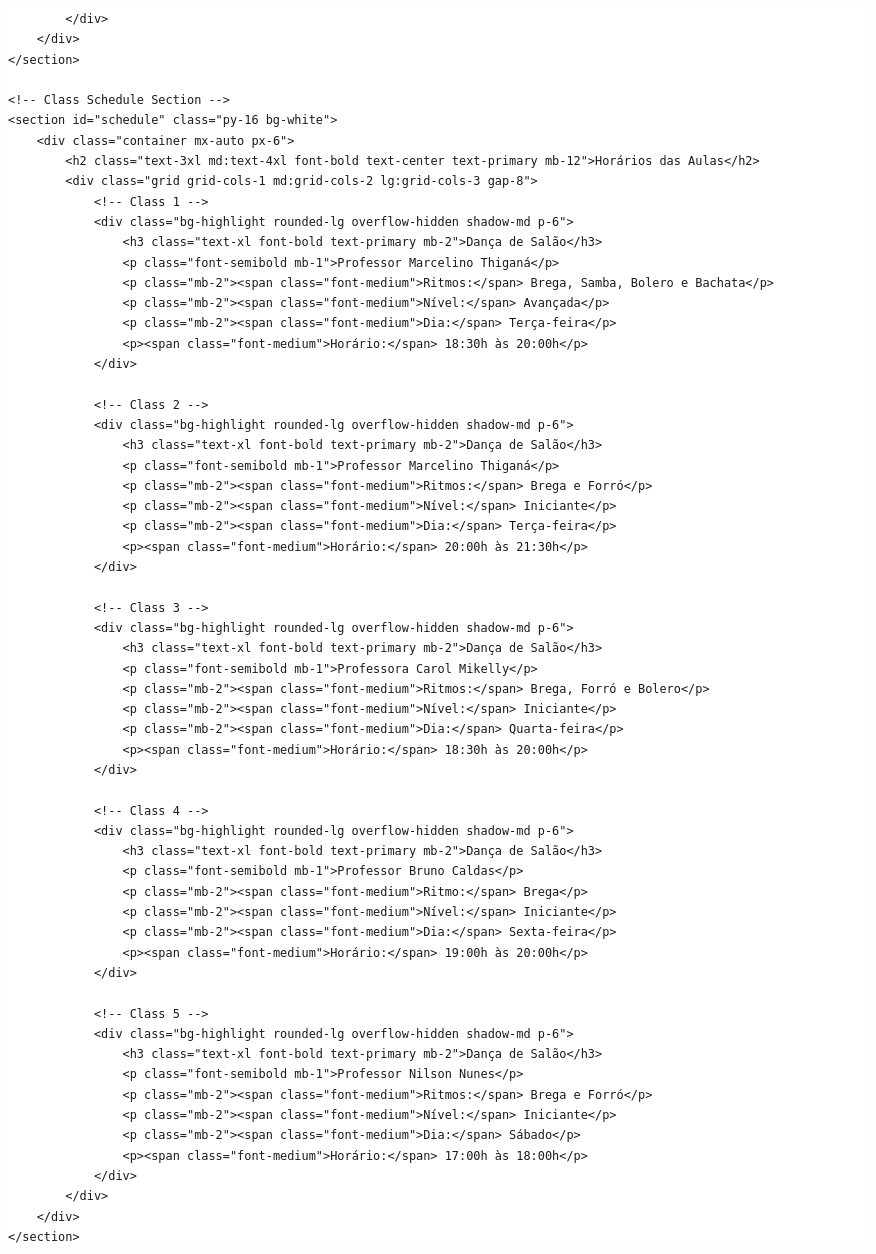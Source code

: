             </div>
        </div>
    </section>

    <!-- Class Schedule Section -->
    <section id="schedule" class="py-16 bg-white">
        <div class="container mx-auto px-6">
            <h2 class="text-3xl md:text-4xl font-bold text-center text-primary mb-12">Horários das Aulas</h2>
            <div class="grid grid-cols-1 md:grid-cols-2 lg:grid-cols-3 gap-8">
                <!-- Class 1 -->
                <div class="bg-highlight rounded-lg overflow-hidden shadow-md p-6">
                    <h3 class="text-xl font-bold text-primary mb-2">Dança de Salão</h3>
                    <p class="font-semibold mb-1">Professor Marcelino Thiganá</p>
                    <p class="mb-2"><span class="font-medium">Ritmos:</span> Brega, Samba, Bolero e Bachata</p>
                    <p class="mb-2"><span class="font-medium">Nível:</span> Avançada</p>
                    <p class="mb-2"><span class="font-medium">Dia:</span> Terça-feira</p>
                    <p><span class="font-medium">Horário:</span> 18:30h às 20:00h</p>
                </div>
                
                <!-- Class 2 -->
                <div class="bg-highlight rounded-lg overflow-hidden shadow-md p-6">
                    <h3 class="text-xl font-bold text-primary mb-2">Dança de Salão</h3>
                    <p class="font-semibold mb-1">Professor Marcelino Thiganá</p>
                    <p class="mb-2"><span class="font-medium">Ritmos:</span> Brega e Forró</p>
                    <p class="mb-2"><span class="font-medium">Nível:</span> Iniciante</p>
                    <p class="mb-2"><span class="font-medium">Dia:</span> Terça-feira</p>
                    <p><span class="font-medium">Horário:</span> 20:00h às 21:30h</p>
                </div>
                
                <!-- Class 3 -->
                <div class="bg-highlight rounded-lg overflow-hidden shadow-md p-6">
                    <h3 class="text-xl font-bold text-primary mb-2">Dança de Salão</h3>
                    <p class="font-semibold mb-1">Professora Carol Mikelly</p>
                    <p class="mb-2"><span class="font-medium">Ritmos:</span> Brega, Forró e Bolero</p>
                    <p class="mb-2"><span class="font-medium">Nível:</span> Iniciante</p>
                    <p class="mb-2"><span class="font-medium">Dia:</span> Quarta-feira</p>
                    <p><span class="font-medium">Horário:</span> 18:30h às 20:00h</p>
                </div>
                
                <!-- Class 4 -->
                <div class="bg-highlight rounded-lg overflow-hidden shadow-md p-6">
                    <h3 class="text-xl font-bold text-primary mb-2">Dança de Salão</h3>
                    <p class="font-semibold mb-1">Professor Bruno Caldas</p>
                    <p class="mb-2"><span class="font-medium">Ritmo:</span> Brega</p>
                    <p class="mb-2"><span class="font-medium">Nível:</span> Iniciante</p>
                    <p class="mb-2"><span class="font-medium">Dia:</span> Sexta-feira</p>
                    <p><span class="font-medium">Horário:</span> 19:00h às 20:00h</p>
                </div>
                
                <!-- Class 5 -->
                <div class="bg-highlight rounded-lg overflow-hidden shadow-md p-6">
                    <h3 class="text-xl font-bold text-primary mb-2">Dança de Salão</h3>
                    <p class="font-semibold mb-1">Professor Nilson Nunes</p>
                    <p class="mb-2"><span class="font-medium">Ritmos:</span> Brega e Forró</p>
                    <p class="mb-2"><span class="font-medium">Nível:</span> Iniciante</p>
                    <p class="mb-2"><span class="font-medium">Dia:</span> Sábado</p>
                    <p><span class="font-medium">Horário:</span> 17:00h às 18:00h</p>
                </div>
            </div>
        </div>
    </section>
